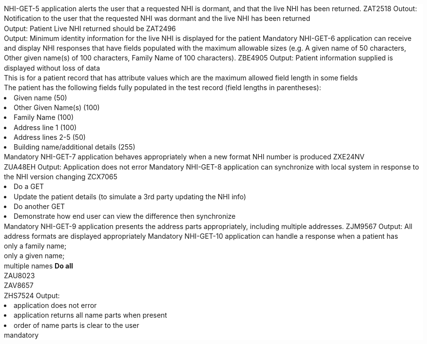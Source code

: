 <tr><td>NHI-GET-5</td>
<td>application alerts the user that a requested NHI is dormant, and that the live NHI has been returned.</td>
<td>ZAT2518</td>
<td>Outout: Notification to the user that the requested NHI was dormant and the live NHI has been returned <br />
Output: Patient Live NHI returned should be ZAT2496 <br />
Output: Minimum identity information for the live NHI is displayed for the patient</td>
<td>Mandatory</td></tr>

<tr><td>NHI-GET-6</td>
<td>application can receive and display NHI responses that have fields populated with the maximum allowable sizes (e.g. A given name of 50 characters, Other given name(s) of 100 characters, Family Name of 100 characters).</td>
<td>ZBE4905</td>
<td>Output: Patient information supplied is displayed without loss of data <br />
This is for a patient record that has attribute values which are the maximum allowed field length in some fields <br />
The patient has the following fields fully populated in the test record (field lengths in parentheses):
<li>Given name (50)</li>
<li>Other Given Name(s) (100)</li>
<li>Family Name (100)</li>
<li>Address line 1 (100)</li>
<li>Address lines 2-5 (50)</li>
<li>Building name/additional details (255)</li></td>
<td>Mandatory</td></tr>

<tr><td>NHI-GET-7</td>
<td>application behaves appropriately when a new format NHI number is produced</td>
<td>ZXE24NV<br />
ZUA48EH</td>
<td>Output: Application does not error </td>
<td>Mandatory</td></tr>

<tr><td>NHI-GET-8</td>
<td>application can synchronize with local system in response to the NHI version changing</td>
<td>ZCX7065</td>
<td><li>Do a GET</li>
<li>Update the patient details (to simulate a 3rd party updating the NHI info)</li>
<li>Do another GET</li>
<li>Demonstrate how end user can view the difference then synchronize</li></td>
<td>Mandatory</td></tr>

<tr><td>NHI-GET-9</td>
<td>application presents the address parts appropriately, including multiple addresses.</td>
<td>ZJM9567</td>
<td>Output: All address formats are displayed appropriately</td>
<td>Mandatory</td></tr>

<tr><td>NHI-GET-10</td>
<td>application can handle a response when a patient has <br /> only a family name; <br /> only a given name; <br /> multiple names</td>
<td> <b>Do all</b> <br /> ZAU8023 <br /> ZAV8657 <br /> ZHS7524 </td>
<td>Output:
<li>application does not error</li> 
<li>application returns all name parts when present</li> 
<li>order of name parts is clear to the user</li></td>
<td>mandatory</td></tr>
</table>
